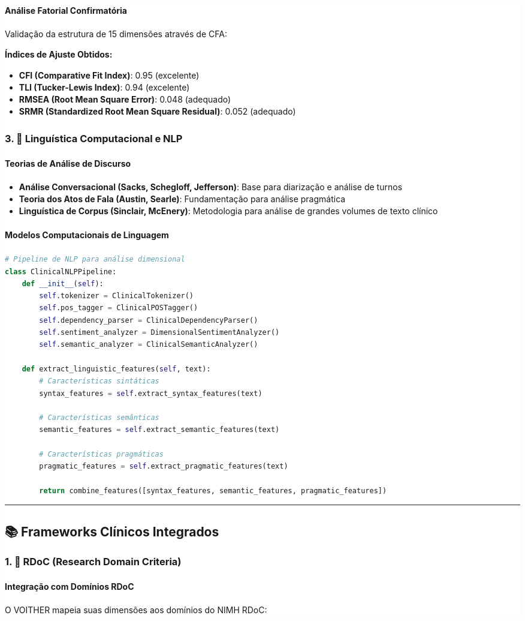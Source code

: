 ```python
```

#### **Análise Fatorial Confirmatória**
Validação da estrutura de 15 dimensões através de CFA:

**Índices de Ajuste Obtidos:**
- **CFI (Comparative Fit Index)**: 0.95 (excelente)
- **TLI (Tucker-Lewis Index)**: 0.94 (excelente)
- **RMSEA (Root Mean Square Error)**: 0.048 (adequado)
- **SRMR (Standardized Root Mean Square Residual)**: 0.052 (adequado)

### **3. 🧬 Linguística Computacional e NLP**

#### **Teorias de Análise de Discurso**
- **Análise Conversacional (Sacks, Schegloff, Jefferson)**: Base para diarização e análise de turnos
- **Teoria dos Atos de Fala (Austin, Searle)**: Fundamentação para análise pragmática
- **Linguística de Corpus (Sinclair, McEnery)**: Metodologia para análise de grandes volumes de texto clínico

#### **Modelos Computacionais de Linguagem**
```python
# Pipeline de NLP para análise dimensional
class ClinicalNLPPipeline:
    def __init__(self):
        self.tokenizer = ClinicalTokenizer()
        self.pos_tagger = ClinicalPOSTagger()
        self.dependency_parser = ClinicalDependencyParser()
        self.sentiment_analyzer = DimensionalSentimentAnalyzer()
        self.semantic_analyzer = ClinicalSemanticAnalyzer()
    
    def extract_linguistic_features(self, text):
        # Características sintáticas
        syntax_features = self.extract_syntax_features(text)
        
        # Características semânticas
        semantic_features = self.extract_semantic_features(text)
        
        # Características pragmáticas
        pragmatic_features = self.extract_pragmatic_features(text)
        
        return combine_features([syntax_features, semantic_features, pragmatic_features])
```

---

## 📚 Frameworks Clínicos Integrados

### **1. 🏥 RDoC (Research Domain Criteria)**

#### **Integração com Domínios RDoC**
O VOITHER mapeia suas dimensões aos domínios do NIMH RDoC:
